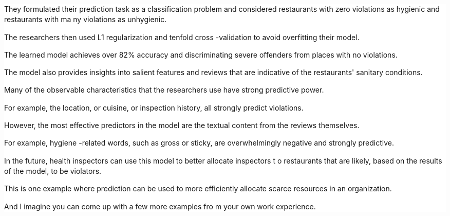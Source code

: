 They formulated their prediction task as a classification problem and considered restaurants with zero violations as hygienic and restaurants with ma ny violations as unhygienic.

The researchers then used L1 regularization and tenfold cross -validation to avoid overfitting their model.

The learned model achieves over 82% accuracy and discriminating severe offenders from places with no violations.

The model also provides insights into salient features and reviews that are indicative of the restaurants' sanitary conditions.

Many of the observable characteristics that the researchers use have strong predictive power.

For example, the location, or cuisine, or inspection history, all strongly predict violations.

However, the most effective predictors in the model are the textual content from the reviews themselves.

For example, hygiene -related words, such as gross or sticky, are overwhelmingly negative and strongly predictive.

In the future, health inspectors can use this model to better allocate inspectors t o restaurants that are likely, based on the results of the model, to be violators.

This is one example where prediction can be used to more efficiently allocate scarce resources in an organization.

And I imagine you can come up with a few more examples fro m your own work experience.
